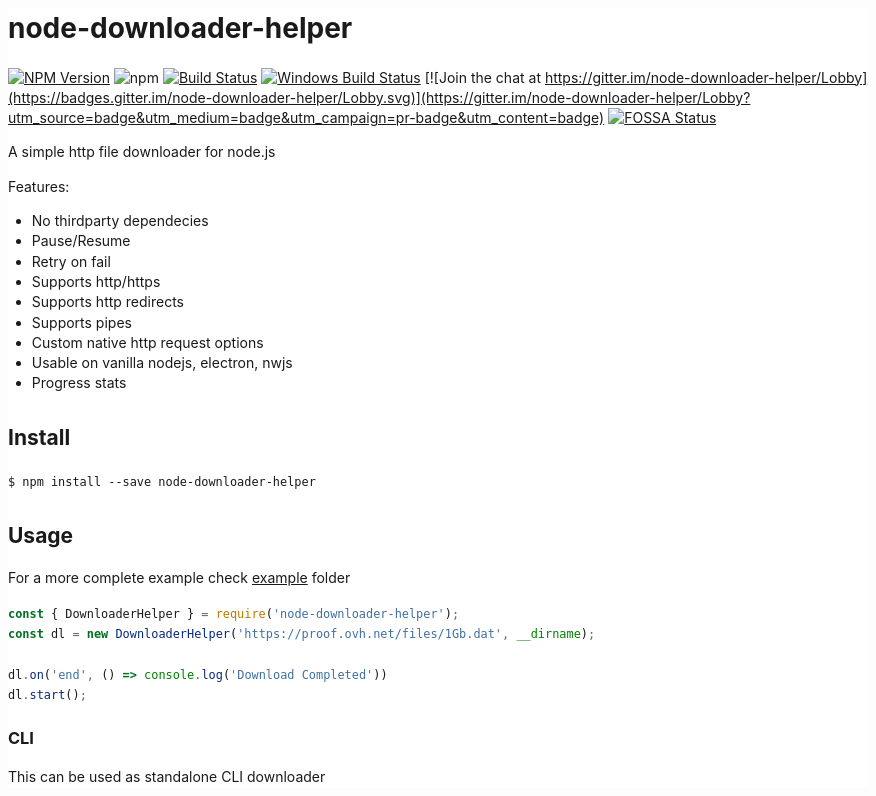 # node-downloader-helper

[![NPM Version](https://img.shields.io/npm/v/node-downloader-helper.svg?style=flat-square "npm version")](https://www.npmjs.com/package/node-downloader-helper)
![npm](https://img.shields.io/npm/dw/node-downloader-helper?style=flat-square "npm download")
[![Build Status](https://img.shields.io/travis/hgouveia/node-downloader-helper/master.svg?style=flat-square "Build Status")](https://travis-ci.org/hgouveia/node-downloader-helper)
[![Windows Build Status](https://img.shields.io/appveyor/ci/hgouveia/node-downloader-helper/master.svg?label=windows&style=flat-square "Windows Build Status")](https://ci.appveyor.com/project/hgouveia/node-downloader-helper) [![Join the chat at https://gitter.im/node-downloader-helper/Lobby](https://badges.gitter.im/node-downloader-helper/Lobby.svg)](https://gitter.im/node-downloader-helper/Lobby?utm_source=badge&utm_medium=badge&utm_campaign=pr-badge&utm_content=badge)
[![FOSSA Status](https://app.fossa.io/api/projects/git%2Bgithub.com%2Fhgouveia%2Fnode-downloader-helper.svg?type=shield)](https://app.fossa.io/projects/git%2Bgithub.com%2Fhgouveia%2Fnode-downloader-helper?ref=badge_shield)


A simple http file downloader for node.js

Features:
- No thirdparty dependecies
- Pause/Resume
- Retry on fail
- Supports http/https
- Supports http redirects
- Supports pipes
- Custom native http request options
- Usable on vanilla nodejs, electron, nwjs
- Progress stats

## Install

```
$ npm install --save node-downloader-helper
```

## Usage

For a more complete example check [example](example/) folder

```javascript
const { DownloaderHelper } = require('node-downloader-helper');
const dl = new DownloaderHelper('https://proof.ovh.net/files/1Gb.dat', __dirname);

dl.on('end', () => console.log('Download Completed'))
dl.start();
```

### CLI

This can be used as standalone CLI downloader
